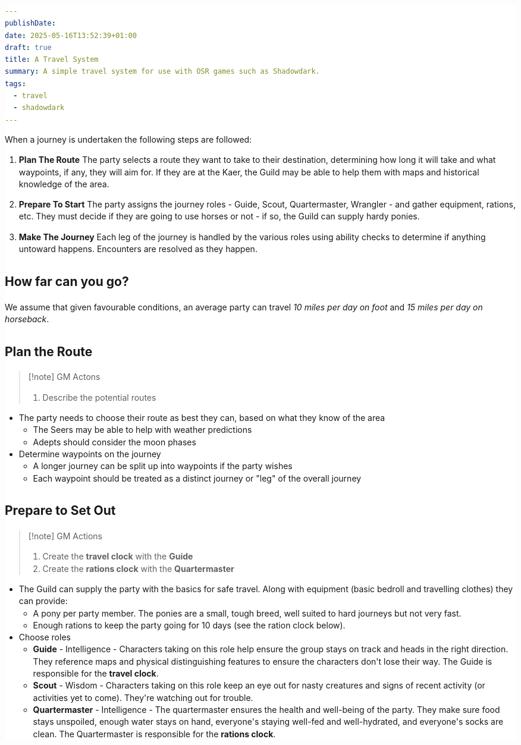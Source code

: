 ```yaml
---
publishDate:
date: 2025-05-16T13:52:39+01:00
draft: true
title: A Travel System
summary: A simple travel system for use with OSR games such as Shadowdark.
tags:
  - travel
  - shadowdark
---
```

When a journey is undertaken the following steps are followed:

1. **Plan The Route**
The party selects a route they want to take to their destination, determining how long it will take and what waypoints, if any, they will aim for. If they are at the Kaer, the Guild may be able to help them with maps and historical knowledge of the area.

2. **Prepare To Start**
The party assigns the journey roles - Guide, Scout, Quartermaster, Wrangler - and gather equipment, rations, etc. They must decide if they are going to use horses or not - if so, the Guild can supply hardy ponies.

3. **Make The Journey**
Each leg of the journey is handled by the various roles using ability checks to determine if anything untoward happens. Encounters are resolved as they happen.

## How far can you go?
We assume that given favourable conditions, an average party can travel *10 miles per day on foot* and *15 miles per day on horseback*.

## Plan the Route
> [!note] GM Actons
> 1. Describe the potential routes

- The party needs to choose their route as best they can, based on what they know of the area
    - The Seers may be able to help with weather predictions
    - Adepts should consider the moon phases
- Determine waypoints on the journey
    - A longer journey can be split up into waypoints if the party wishes
    - Each waypoint should be treated as a distinct journey or "leg" of the overall journey

## Prepare to Set Out
> [!note] GM Actions
> 1. Create the **travel clock** with the **Guide**
> 2. Create the **rations clock** with the **Quartermaster**

- The Guild can supply the party with the basics for safe travel. Along with equipment (basic bedroll and travelling clothes) they can provide:
    - A pony per party member. The ponies are a small, tough breed, well suited to hard journeys but not very fast.
    - Enough rations to keep the party going for 10 days (see the ration clock below).
- Choose roles
    - **Guide** - Intelligence - Characters taking on this role help ensure the group stays on track and heads in the right direction. They reference maps and physical distinguishing features to ensure the characters don't lose their way. The Guide is responsible for the **travel clock**.
	 - **Scout** - Wisdom - Characters taking on this role keep an eye out for nasty creatures and signs of recent activity (or activities yet to come). They're watching out for trouble.
	 - **Quartermaster** - Intelligence - The quartermaster ensures the health and well-being of the party. They make sure food stays unspoiled, enough water stays on hand, everyone's staying well-fed and well-hydrated, and everyone's socks are clean. The Quartermaster is responsible for the **rations clock**.